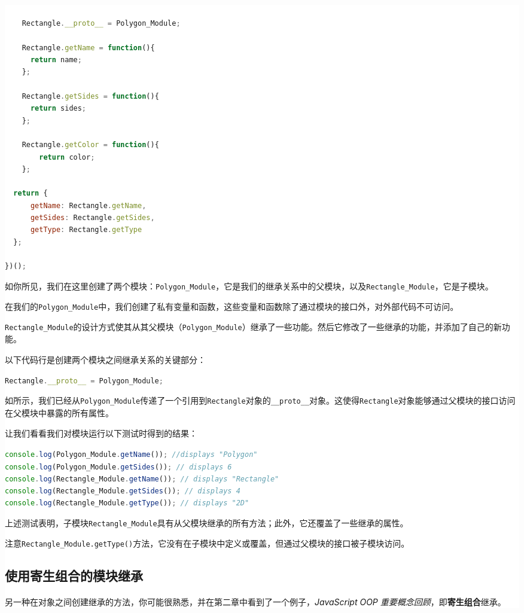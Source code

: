 ```js

    Rectangle.__proto__ = Polygon_Module;

    Rectangle.getName = function(){
      return name;
    };

    Rectangle.getSides = function(){
      return sides;
    };

    Rectangle.getColor = function(){
        return color;
    };

  return {
      getName: Rectangle.getName,
      getSides: Rectangle.getSides,
      getType: Rectangle.getType
  };

})();
```

如你所见，我们在这里创建了两个模块：`Polygon_Module`，它是我们的继承关系中的父模块，以及`Rectangle_Module`，它是子模块。

在我们的`Polygon_Module`中，我们创建了私有变量和函数，这些变量和函数除了通过模块的接口外，对外部代码不可访问。

`Rectangle_Module`的设计方式使其从其父模块（`Polygon_Module`）继承了一些功能。然后它修改了一些继承的功能，并添加了自己的新功能。

以下代码行是创建两个模块之间继承关系的关键部分：

```js
Rectangle.__proto__ = Polygon_Module;
```

如所示，我们已经从`Polygon_Module`传递了一个引用到`Rectangle`对象的`__proto__`对象。这使得`Rectangle`对象能够通过父模块的接口访问在父模块中暴露的所有属性。

让我们看看我们对模块运行以下测试时得到的结果：

```js
console.log(Polygon_Module.getName()); //displays "Polygon"
console.log(Polygon_Module.getSides()); // displays 6
console.log(Rectangle_Module.getName()); // displays "Rectangle"
console.log(Rectangle_Module.getSides()); // displays 4
console.log(Rectangle_Module.getType()); // displays "2D"
```

上述测试表明，子模块`Rectangle_Module`具有从父模块继承的所有方法；此外，它还覆盖了一些继承的属性。

注意`Rectangle_Module.getType()`方法，它没有在子模块中定义或覆盖，但通过父模块的接口被子模块访问。

## 使用寄生组合的模块继承

另一种在对象之间创建继承的方法，你可能很熟悉，并在第二章中看到了一个例子，*JavaScript OOP 重要概念回顾*，即**寄生组合**继承。
